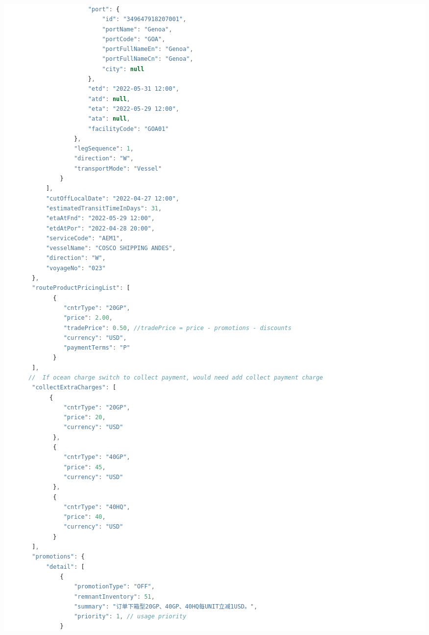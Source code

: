 ```javascript
                    	"port": {
                            "id": "349647918207001",
                            "portName": "Genoa",
                            "portCode": "GOA",
                            "portFullNameEn": "Genoa",
                            "portFullNameCn": "Genoa",
                            "city": null
                    	},
                        "etd": "2022-05-31 12:00",
                        "atd": null,
                        "eta": "2022-05-29 12:00",
                        "ata": null,
                        "facilityCode": "GOA01"
                    },
                    "legSequence": 1,
                    "direction": "W",
                    "transportMode": "Vessel"
                }
            ],
            "cutOffLocalDate": "2022-04-27 12:00",
            "estimatedTransitTimeInDays": 31,
            "etaAtFnd": "2022-05-29 12:00",
            "etdAtPor": "2022-04-28 20:00",
            "serviceCode": "AEM1",
            "vesselName": "COSCO SHIPPING ANDES",
            "direction": "W",
            "voyageNo": "023"
        },
        "routeProductPricingList": [
              {
                 "cntrType": "20GP",
                 "price": 2.00,
                 "tradePrice": 0.50, //tradePrice = price - promotions - discounts
                 "currency": "USD",
                 "paymentTerms": "P"
              }
        ],
       //  If ocean charge switch to collect payment, would need add collect payment charge
        "collectExtraCharges": [
             {
                 "cntrType": "20GP",
                 "price": 20,
                 "currency": "USD"
              },
              {
                 "cntrType": "40GP",
                 "price": 45,
                 "currency": "USD"
              },
              {
                 "cntrType": "40HQ",
                 "price": 40,
                 "currency": "USD"
              }
        ],            
        "promotions": {
            "detail": [
                {
                    "promotionType": "OFF", 
                    "remnantInventory": 51,
                    "summary": "订单下箱型20GP、40GP、40HQ每UNIT立减1USD。",
                    "priority": 1, // usage priority
                }
```